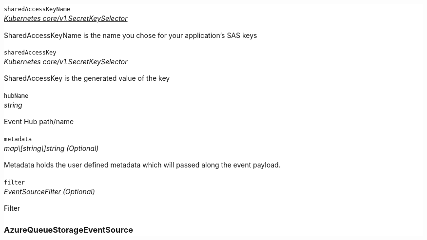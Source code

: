 <code>sharedAccessKeyName</code></br> <em>
<a href="https://v1-18.docs.kubernetes.io/docs/reference/generated/kubernetes-api/v1.18/#secretkeyselector-v1-core">
Kubernetes core/v1.SecretKeySelector </a> </em>
</td>
<td>
<p>
SharedAccessKeyName is the name you chose for your application’s SAS
keys
</p>
</td>
</tr>
<tr>
<td>
<code>sharedAccessKey</code></br> <em>
<a href="https://v1-18.docs.kubernetes.io/docs/reference/generated/kubernetes-api/v1.18/#secretkeyselector-v1-core">
Kubernetes core/v1.SecretKeySelector </a> </em>
</td>
<td>
<p>
SharedAccessKey is the generated value of the key
</p>
</td>
</tr>
<tr>
<td>
<code>hubName</code></br> <em> string </em>
</td>
<td>
<p>
Event Hub path/name
</p>
</td>
</tr>
<tr>
<td>
<code>metadata</code></br> <em> map\[string\]string </em>
</td>
<td>
<em>(Optional)</em>
<p>
Metadata holds the user defined metadata which will passed along the
event payload.
</p>
</td>
</tr>
<tr>
<td>
<code>filter</code></br> <em>
<a href="#argoproj.io/v1alpha1.EventSourceFilter"> EventSourceFilter
</a> </em>
</td>
<td>
<em>(Optional)</em>
<p>
Filter
</p>
</td>
</tr>
</tbody>
</table>
<h3 id="argoproj.io/v1alpha1.AzureQueueStorageEventSource">
AzureQueueStorageEventSource